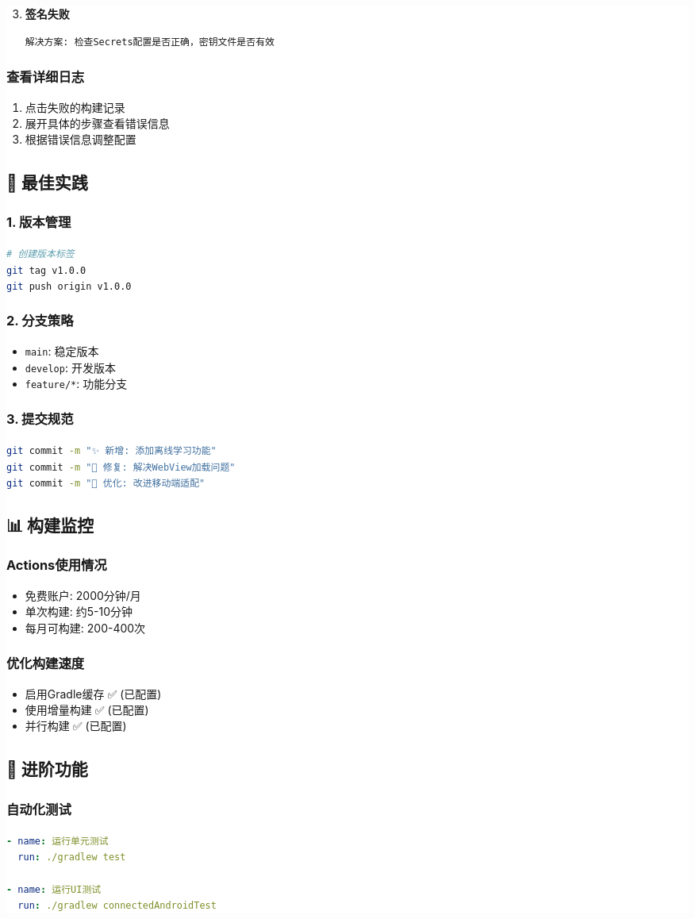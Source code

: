3. **签名失败**
   ```
   解决方案: 检查Secrets配置是否正确，密钥文件是否有效
   ```

### 查看详细日志

1. 点击失败的构建记录
2. 展开具体的步骤查看错误信息
3. 根据错误信息调整配置

## 🎯 最佳实践

### 1. 版本管理
```bash
# 创建版本标签
git tag v1.0.0
git push origin v1.0.0
```

### 2. 分支策略
- `main`: 稳定版本
- `develop`: 开发版本  
- `feature/*`: 功能分支

### 3. 提交规范
```bash
git commit -m "✨ 新增: 添加离线学习功能"
git commit -m "🐛 修复: 解决WebView加载问题" 
git commit -m "📱 优化: 改进移动端适配"
```

## 📊 构建监控

### Actions使用情况
- 免费账户: 2000分钟/月
- 单次构建: 约5-10分钟
- 每月可构建: 200-400次

### 优化构建速度
- 启用Gradle缓存 ✅ (已配置)
- 使用增量构建 ✅ (已配置)
- 并行构建 ✅ (已配置)

## 🌟 进阶功能

### 自动化测试
```yaml
- name: 运行单元测试
  run: ./gradlew test

- name: 运行UI测试  
  run: ./gradlew connectedAndroidTest
```
